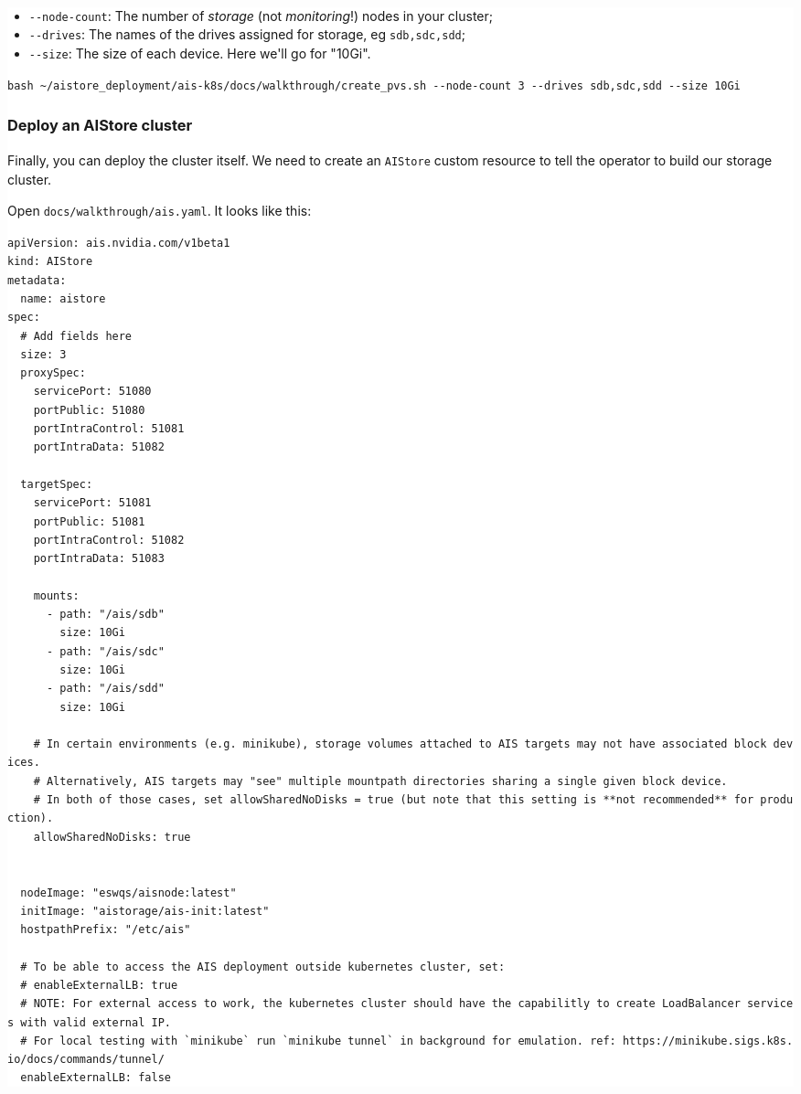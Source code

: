   - `--node-count`: The number of *storage* (not *monitoring*!) nodes in your cluster;
  - `--drives`: The names of the drives assigned for storage, eg `sdb,sdc,sdd`;
  - `--size`: The size of each device. Here we'll go for "10Gi".

```
bash ~/aistore_deployment/ais-k8s/docs/walkthrough/create_pvs.sh --node-count 3 --drives sdb,sdc,sdd --size 10Gi
```

### Deploy an AIStore cluster
Finally, you can deploy the cluster itself. We need to create an `AIStore` custom resource to tell the operator to build our storage cluster.

Open `docs/walkthrough/ais.yaml`. It looks like this:

```
apiVersion: ais.nvidia.com/v1beta1
kind: AIStore
metadata:
  name: aistore
spec:
  # Add fields here
  size: 3
  proxySpec:
    servicePort: 51080
    portPublic: 51080
    portIntraControl: 51081
    portIntraData: 51082

  targetSpec:
    servicePort: 51081
    portPublic: 51081
    portIntraControl: 51082
    portIntraData: 51083

    mounts:
      - path: "/ais/sdb"
        size: 10Gi
      - path: "/ais/sdc"
        size: 10Gi
      - path: "/ais/sdd"
        size: 10Gi

    # In certain environments (e.g. minikube), storage volumes attached to AIS targets may not have associated block devices.
    # Alternatively, AIS targets may "see" multiple mountpath directories sharing a single given block device.
    # In both of those cases, set allowSharedNoDisks = true (but note that this setting is **not recommended** for production).
    allowSharedNoDisks: true


  nodeImage: "eswqs/aisnode:latest"
  initImage: "aistorage/ais-init:latest"
  hostpathPrefix: "/etc/ais"

  # To be able to access the AIS deployment outside kubernetes cluster, set:
  # enableExternalLB: true
  # NOTE: For external access to work, the kubernetes cluster should have the capabilitly to create LoadBalancer services with valid external IP.
  # For local testing with `minikube` run `minikube tunnel` in background for emulation. ref: https://minikube.sigs.k8s.io/docs/commands/tunnel/
  enableExternalLB: false
```

